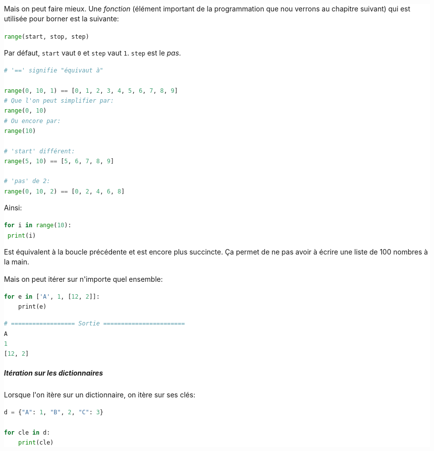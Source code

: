 Mais on peut faire mieux. Une _fonction_ (élément important de la programmation que nou verrons au chapitre suivant) qui est utilisée pour borner est la suivante:

```py
range(start, stop, step)
```

Par défaut, `start` vaut `0` et `step` vaut `1`. `step` est le _pas_.

```py
# '==' signifie "équivaut à"

range(0, 10, 1) == [0, 1, 2, 3, 4, 5, 6, 7, 8, 9]
# Que l'on peut simplifier par:
range(0, 10)
# Ou encore par:
range(10)

# 'start' différent:
range(5, 10) == [5, 6, 7, 8, 9]

# 'pas' de 2:
range(0, 10, 2) == [0, 2, 4, 6, 8]
```

Ainsi:

```py
for i in range(10):
 print(i)
```

Est équivalent à la boucle précédente et est encore plus succincte. Ça permet de ne pas avoir à écrire une liste de 100 nombres à la main.

Mais on peut itérer sur n'importe quel ensemble:

```py
for e in ['A', 1, [12, 2]]:
    print(e)
```

```py
# ================== Sortie =======================
A
1
[12, 2]
```

##### Itération sur les dictionnaires

Lorsque l'on itère sur un dictionnaire, on itère sur ses clés:

```py
d = {"A": 1, "B", 2, "C": 3}

for cle in d:
    print(cle)
```
